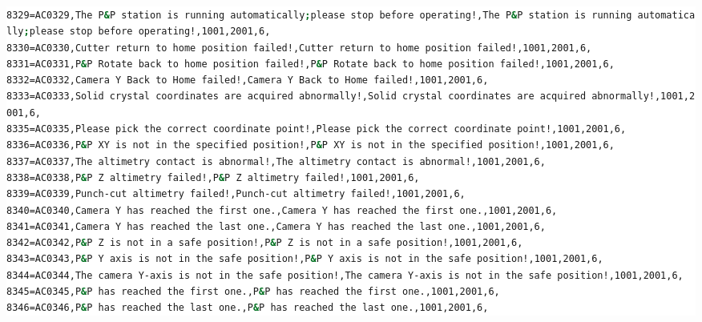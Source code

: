 ```sh
8329=AC0329,The P&P station is running automatically;please stop before operating!,The P&P station is running automatically;please stop before operating!,1001,2001,6,
8330=AC0330,Cutter return to home position failed!,Cutter return to home position failed!,1001,2001,6,
8331=AC0331,P&P Rotate back to home position failed!,P&P Rotate back to home position failed!,1001,2001,6,
8332=AC0332,Camera Y Back to Home failed!,Camera Y Back to Home failed!,1001,2001,6,
8333=AC0333,Solid crystal coordinates are acquired abnormally!,Solid crystal coordinates are acquired abnormally!,1001,2001,6,
8335=AC0335,Please pick the correct coordinate point!,Please pick the correct coordinate point!,1001,2001,6,
8336=AC0336,P&P XY is not in the specified position!,P&P XY is not in the specified position!,1001,2001,6,
8337=AC0337,The altimetry contact is abnormal!,The altimetry contact is abnormal!,1001,2001,6,
8338=AC0338,P&P Z altimetry failed!,P&P Z altimetry failed!,1001,2001,6,
8339=AC0339,Punch-cut altimetry failed!,Punch-cut altimetry failed!,1001,2001,6,
8340=AC0340,Camera Y has reached the first one.,Camera Y has reached the first one.,1001,2001,6,
8341=AC0341,Camera Y has reached the last one.,Camera Y has reached the last one.,1001,2001,6,
8342=AC0342,P&P Z is not in a safe position!,P&P Z is not in a safe position!,1001,2001,6,
8343=AC0343,P&P Y axis is not in the safe position!,P&P Y axis is not in the safe position!,1001,2001,6,
8344=AC0344,The camera Y-axis is not in the safe position!,The camera Y-axis is not in the safe position!,1001,2001,6,
8345=AC0345,P&P has reached the first one.,P&P has reached the first one.,1001,2001,6,
8346=AC0346,P&P has reached the last one.,P&P has reached the last one.,1001,2001,6,

```
